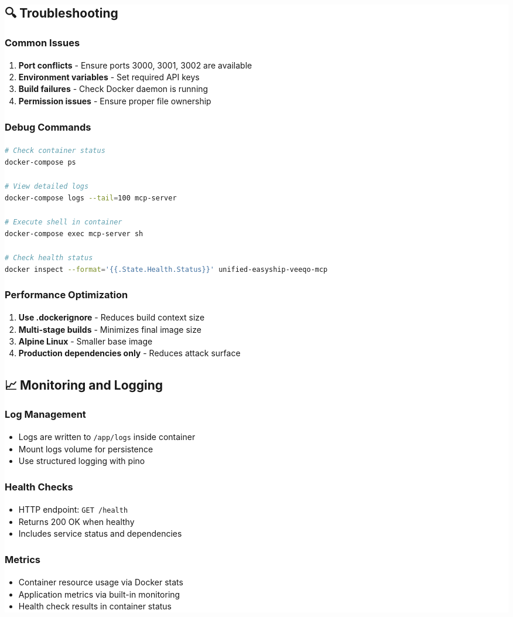 ## 🔍 Troubleshooting

### Common Issues

1. **Port conflicts** - Ensure ports 3000, 3001, 3002 are available
2. **Environment variables** - Set required API keys
3. **Build failures** - Check Docker daemon is running
4. **Permission issues** - Ensure proper file ownership

### Debug Commands

```bash
# Check container status
docker-compose ps

# View detailed logs
docker-compose logs --tail=100 mcp-server

# Execute shell in container
docker-compose exec mcp-server sh

# Check health status
docker inspect --format='{{.State.Health.Status}}' unified-easyship-veeqo-mcp
```

### Performance Optimization

1. **Use .dockerignore** - Reduces build context size
2. **Multi-stage builds** - Minimizes final image size
3. **Alpine Linux** - Smaller base image
4. **Production dependencies only** - Reduces attack surface

## 📈 Monitoring and Logging

### Log Management

- Logs are written to `/app/logs` inside container
- Mount logs volume for persistence
- Use structured logging with pino

### Health Checks

- HTTP endpoint: `GET /health`
- Returns 200 OK when healthy
- Includes service status and dependencies

### Metrics

- Container resource usage via Docker stats
- Application metrics via built-in monitoring
- Health check results in container status
